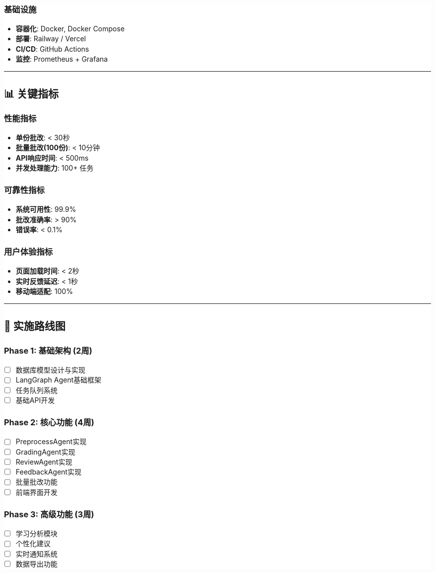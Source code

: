 ### 基础设施
- **容器化**: Docker, Docker Compose
- **部署**: Railway / Vercel
- **CI/CD**: GitHub Actions
- **监控**: Prometheus + Grafana

---

## 📊 关键指标

### 性能指标
- **单份批改**: < 30秒
- **批量批改(100份)**: < 10分钟
- **API响应时间**: < 500ms
- **并发处理能力**: 100+ 任务

### 可靠性指标
- **系统可用性**: 99.9%
- **批改准确率**: > 90%
- **错误率**: < 0.1%

### 用户体验指标
- **页面加载时间**: < 2秒
- **实时反馈延迟**: < 1秒
- **移动端适配**: 100%

---

## 🚀 实施路线图

### Phase 1: 基础架构 (2周)
- [ ] 数据库模型设计与实现
- [ ] LangGraph Agent基础框架
- [ ] 任务队列系统
- [ ] 基础API开发

### Phase 2: 核心功能 (4周)
- [ ] PreprocessAgent实现
- [ ] GradingAgent实现
- [ ] ReviewAgent实现
- [ ] FeedbackAgent实现
- [ ] 批量批改功能
- [ ] 前端界面开发

### Phase 3: 高级功能 (3周)
- [ ] 学习分析模块
- [ ] 个性化建议
- [ ] 实时通知系统
- [ ] 数据导出功能
